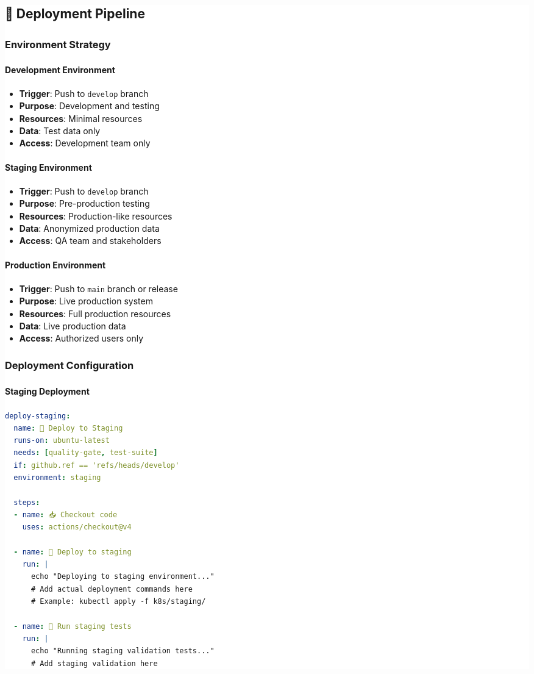 
## 🚀 Deployment Pipeline

### Environment Strategy

#### Development Environment
- **Trigger**: Push to `develop` branch
- **Purpose**: Development and testing
- **Resources**: Minimal resources
- **Data**: Test data only
- **Access**: Development team only

#### Staging Environment
- **Trigger**: Push to `develop` branch
- **Purpose**: Pre-production testing
- **Resources**: Production-like resources
- **Data**: Anonymized production data
- **Access**: QA team and stakeholders

#### Production Environment
- **Trigger**: Push to `main` branch or release
- **Purpose**: Live production system
- **Resources**: Full production resources
- **Data**: Live production data
- **Access**: Authorized users only

### Deployment Configuration

#### Staging Deployment
```yaml
deploy-staging:
  name: 🚀 Deploy to Staging
  runs-on: ubuntu-latest
  needs: [quality-gate, test-suite]
  if: github.ref == 'refs/heads/develop'
  environment: staging
  
  steps:
  - name: 📥 Checkout code
    uses: actions/checkout@v4
  
  - name: 🚀 Deploy to staging
    run: |
      echo "Deploying to staging environment..."
      # Add actual deployment commands here
      # Example: kubectl apply -f k8s/staging/
  
  - name: 🧪 Run staging tests
    run: |
      echo "Running staging validation tests..."
      # Add staging validation here
```
